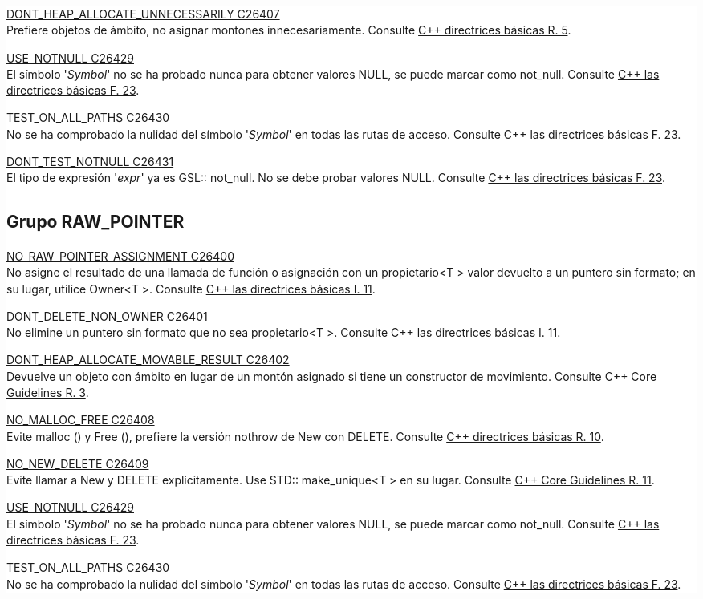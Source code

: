 [DONT_HEAP_ALLOCATE_UNNECESSARILY C26407](C26407.md)\
Prefiere objetos de ámbito, no asignar montones innecesariamente. Consulte [ C++ directrices básicas R. 5](https://github.com/isocpp/CppCoreGuidelines/blob/master/CppCoreGuidelines.md#Rr-scoped).

[USE_NOTNULL C26429](C26429.md)\
El símbolo '*Symbol*' no se ha probado nunca para obtener valores NULL, se puede marcar como not_null. Consulte [ C++ las directrices básicas F. 23](https://github.com/isocpp/CppCoreGuidelines/blob/master/CppCoreGuidelines.md#f23-use-a-not_nullt-to-indicate-that-null-is-not-a-valid-value).

[TEST_ON_ALL_PATHS C26430](C26430.md)\
No se ha comprobado la nulidad del símbolo '*Symbol*' en todas las rutas de acceso. Consulte [ C++ las directrices básicas F. 23](https://github.com/isocpp/CppCoreGuidelines/blob/master/CppCoreGuidelines.md#f23-use-a-not_nullt-to-indicate-that-null-is-not-a-valid-value).

[DONT_TEST_NOTNULL C26431](C26431.md)\
El tipo de expresión '*expr*' ya es GSL:: not_null. No se debe probar valores NULL. Consulte [ C++ las directrices básicas F. 23](https://github.com/isocpp/CppCoreGuidelines/blob/master/CppCoreGuidelines.md#f23-use-a-not_nullt-to-indicate-that-null-is-not-a-valid-value).

## <a name="raw_pointer-group"></a>Grupo RAW_POINTER

[NO_RAW_POINTER_ASSIGNMENT C26400](c26400.md)\
No asigne el resultado de una llamada de función o asignación con un propietario\<T > valor devuelto a un puntero sin formato; en su lugar, utilice Owner\<T >. Consulte [ C++ las directrices básicas I. 11](https://github.com/isocpp/CppCoreGuidelines/blob/master/CppCoreGuidelines.md#Ri-raw).

[DONT_DELETE_NON_OWNER C26401](c26401.md)\
No elimine un puntero sin formato que no sea propietario\<T >. Consulte [ C++ las directrices básicas I. 11](https://github.com/isocpp/CppCoreGuidelines/blob/master/CppCoreGuidelines.md#Ri-raw).

[DONT_HEAP_ALLOCATE_MOVABLE_RESULT C26402](C26402.md)\
Devuelve un objeto con ámbito en lugar de un montón asignado si tiene un constructor de movimiento. Consulte [ C++ Core Guidelines R. 3](https://github.com/isocpp/CppCoreGuidelines/blob/master/CppCoreGuidelines.md#Rr-ptr).

[NO_MALLOC_FREE C26408](C26408.md)\
Evite malloc () y Free (), prefiere la versión nothrow de New con DELETE. Consulte [ C++ directrices básicas R. 10](https://github.com/isocpp/CppCoreGuidelines/blob/master/CppCoreGuidelines.md#Rr-mallocfree).

[NO_NEW_DELETE C26409](C26409.md)\
Evite llamar a New y DELETE explícitamente. Use STD:: make_unique\<T > en su lugar. Consulte [ C++ Core Guidelines R. 11](https://github.com/isocpp/CppCoreGuidelines/blob/master/CppCoreGuidelines.md#Rr-newdelete).

[USE_NOTNULL C26429](C26429.md)\
El símbolo '*Symbol*' no se ha probado nunca para obtener valores NULL, se puede marcar como not_null. Consulte [ C++ las directrices básicas F. 23](https://github.com/isocpp/CppCoreGuidelines/blob/master/CppCoreGuidelines.md#f23-use-a-not_nullt-to-indicate-that-null-is-not-a-valid-value).

[TEST_ON_ALL_PATHS C26430](C26430.md)\
No se ha comprobado la nulidad del símbolo '*Symbol*' en todas las rutas de acceso. Consulte [ C++ las directrices básicas F. 23](https://github.com/isocpp/CppCoreGuidelines/blob/master/CppCoreGuidelines.md#f23-use-a-not_nullt-to-indicate-that-null-is-not-a-valid-value).
